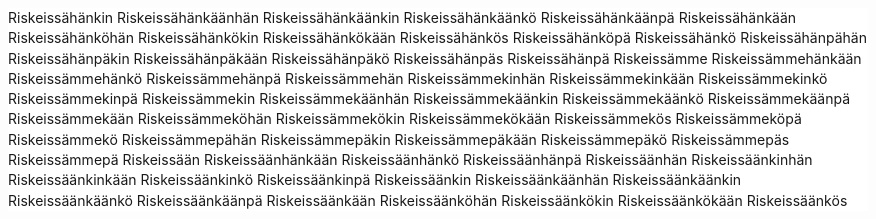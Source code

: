 Riskeissähänkin
Riskeissähänkäänhän
Riskeissähänkäänkin
Riskeissähänkäänkö
Riskeissähänkäänpä
Riskeissähänkään
Riskeissähänköhän
Riskeissähänkökin
Riskeissähänkökään
Riskeissähänkös
Riskeissähänköpä
Riskeissähänkö
Riskeissähänpähän
Riskeissähänpäkin
Riskeissähänpäkään
Riskeissähänpäkö
Riskeissähänpäs
Riskeissähänpä
Riskeissämme
Riskeissämmehänkään
Riskeissämmehänkö
Riskeissämmehänpä
Riskeissämmehän
Riskeissämmekinhän
Riskeissämmekinkään
Riskeissämmekinkö
Riskeissämmekinpä
Riskeissämmekin
Riskeissämmekäänhän
Riskeissämmekäänkin
Riskeissämmekäänkö
Riskeissämmekäänpä
Riskeissämmekään
Riskeissämmeköhän
Riskeissämmekökin
Riskeissämmekökään
Riskeissämmekös
Riskeissämmeköpä
Riskeissämmekö
Riskeissämmepähän
Riskeissämmepäkin
Riskeissämmepäkään
Riskeissämmepäkö
Riskeissämmepäs
Riskeissämmepä
Riskeissään
Riskeissäänhänkään
Riskeissäänhänkö
Riskeissäänhänpä
Riskeissäänhän
Riskeissäänkinhän
Riskeissäänkinkään
Riskeissäänkinkö
Riskeissäänkinpä
Riskeissäänkin
Riskeissäänkäänhän
Riskeissäänkäänkin
Riskeissäänkäänkö
Riskeissäänkäänpä
Riskeissäänkään
Riskeissäänköhän
Riskeissäänkökin
Riskeissäänkökään
Riskeissäänkös